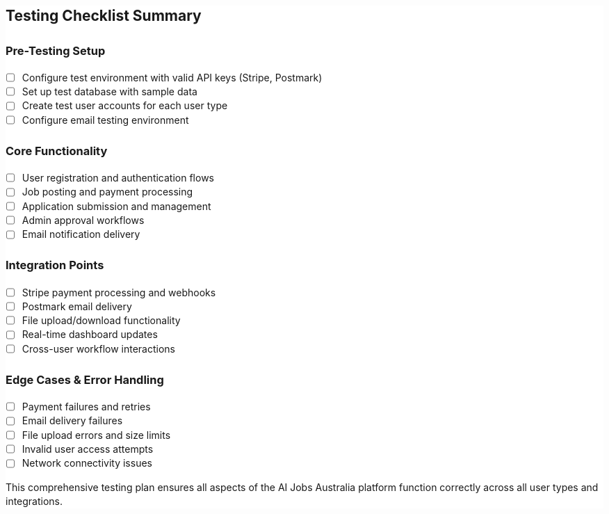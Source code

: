 
## Testing Checklist Summary

### **Pre-Testing Setup**

- [ ] Configure test environment with valid API keys (Stripe, Postmark)
- [ ] Set up test database with sample data
- [ ] Create test user accounts for each user type
- [ ] Configure email testing environment

### **Core Functionality**

- [ ] User registration and authentication flows
- [ ] Job posting and payment processing
- [ ] Application submission and management
- [ ] Admin approval workflows
- [ ] Email notification delivery

### **Integration Points**

- [ ] Stripe payment processing and webhooks
- [ ] Postmark email delivery
- [ ] File upload/download functionality
- [ ] Real-time dashboard updates
- [ ] Cross-user workflow interactions

### **Edge Cases & Error Handling**

- [ ] Payment failures and retries
- [ ] Email delivery failures
- [ ] File upload errors and size limits
- [ ] Invalid user access attempts
- [ ] Network connectivity issues

This comprehensive testing plan ensures all aspects of the AI Jobs Australia platform function correctly across all user types and integrations.
